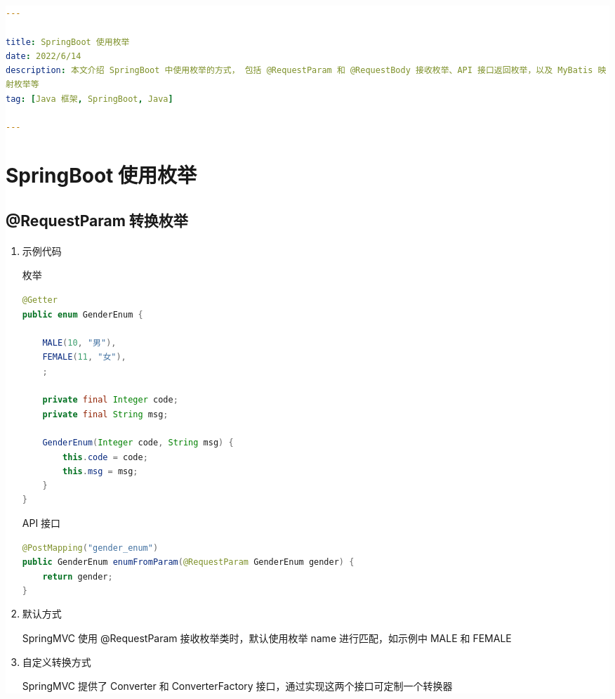 ```yaml
---

title: SpringBoot 使用枚举
date: 2022/6/14
description: 本文介绍 SpringBoot 中使用枚举的方式， 包括 @RequestParam 和 @RequestBody 接收枚举、API 接口返回枚举，以及 MyBatis 映射枚举等
tag: [Java 框架, SpringBoot, Java]

---
```


# SpringBoot 使用枚举

## @RequestParam 转换枚举

1. 示例代码

   枚举

   ```java
   @Getter
   public enum GenderEnum {
   
       MALE(10, "男"),
       FEMALE(11, "女"),
       ;
   
       private final Integer code;
       private final String msg;
   
       GenderEnum(Integer code, String msg) {
           this.code = code;
           this.msg = msg;
       }
   }
   ```

   API 接口

   ```java
   @PostMapping("gender_enum")
   public GenderEnum enumFromParam(@RequestParam GenderEnum gender) {
       return gender;
   }
   ```

2. 默认方式

   SpringMVC 使用 @RequestParam 接收枚举类时，默认使用枚举 name 进行匹配，如示例中 MALE 和 FEMALE

3. 自定义转换方式

   SpringMVC 提供了 Converter 和 ConverterFactory 接口，通过实现这两个接口可定制一个转换器
